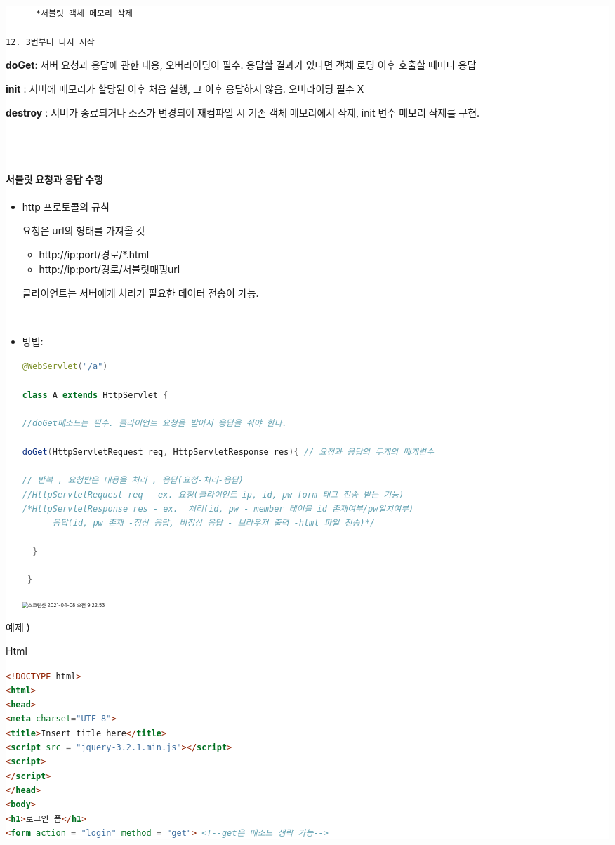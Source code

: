 ````
	  *서블릿 객체 메모리 삭제

12. 3번부터 다시 시작 
````

**doGet**: 서버 요청과 응답에 관한 내용, 오버라이딩이 필수. 응답할 결과가 있다면 객체 로딩 이후 호출할 때마다 응답

**init** : 서버에 메모리가 할당된 이후 처음 실행, 그 이후 응답하지 않음. 오버라이딩 필수 X

**destroy** : 서버가 종료되거나 소스가 변경되어 재컴파일 시 기존 객체 메모리에서 삭제, init 변수 메모리 삭제를 구현. 





<br><br>

#### 서블릿 요청과 응답 수행

* http 프로토콜의 규칙

  요청은 url의 형태를 가져올 것 

  * http://ip:port/경로/*.html
  * http://ip:port/경로/서블릿매핑url

  클라이언트는 서버에게 처리가 필요한 데이터 전송이 가능. 

  <br>

* 방법: 

  ````java
  @WebServlet("/a")
  
  class A extends HttpServlet {
  
  //doGet메소드는 필수. 클라이언트 요청을 받아서 응답을 줘야 한다. 
  
  doGet(HttpServletRequest req, HttpServletResponse res){ // 요청과 응답의 두개의 매개변수 
  
  // 반복 , 요청받은 내용을 처리 , 응답(요청-처리-응답) 
  //HttpServletRequest req - ex. 요청(클라이언트 ip, id, pw form 태그 전송 받는 기능)
  /*HttpServletResponse res - ex.  처리(id, pw - member 테이블 id 존재여부/pw일치여부)
  		응답(id, pw 존재 -정상 응답, 비정상 응답 - 브라우저 출력 -html 파일 전송)*/
  
   	}
  
   }
  ````

  <img src="%E1%84%89%E1%85%B3%E1%84%8F%E1%85%B3%E1%84%85%E1%85%B5%E1%86%AB%E1%84%89%E1%85%A3%E1%86%BA%202021-04-08%20%E1%84%8B%E1%85%A9%E1%84%8C%E1%85%A5%E1%86%AB%209.22.53.png" alt="스크린샷 2021-04-08 오전 9.22.53" style="zoom:50%;" />



예제 ) 

Html

````html
<!DOCTYPE html>
<html>
<head>
<meta charset="UTF-8">
<title>Insert title here</title>
<script src = "jquery-3.2.1.min.js"></script>
<script>
</script>
</head>
<body>
<h1>로그인 폼</h1>
<form action = "login" method = "get"> <!--get은 메소드 생략 가능-->
````